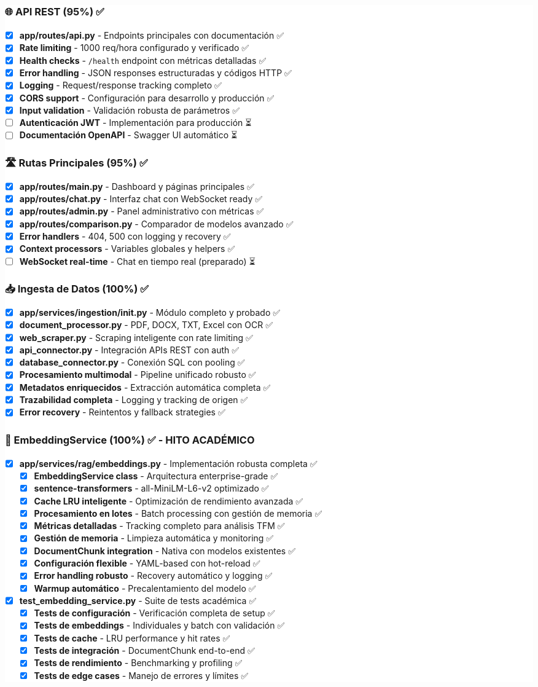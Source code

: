 ### **🌐 API REST (95%) ✅**
- [x] **app/routes/api.py** - Endpoints principales con documentación ✅
- [x] **Rate limiting** - 1000 req/hora configurado y verificado ✅
- [x] **Health checks** - `/health` endpoint con métricas detalladas ✅
- [x] **Error handling** - JSON responses estructuradas y códigos HTTP ✅
- [x] **Logging** - Request/response tracking completo ✅
- [x] **CORS support** - Configuración para desarrollo y producción ✅
- [x] **Input validation** - Validación robusta de parámetros ✅
- [ ] **Autenticación JWT** - Implementación para producción ⏳
- [ ] **Documentación OpenAPI** - Swagger UI automático ⏳

### **🛣️ Rutas Principales (95%) ✅**
- [x] **app/routes/main.py** - Dashboard y páginas principales ✅
- [x] **app/routes/chat.py** - Interfaz chat con WebSocket ready ✅
- [x] **app/routes/admin.py** - Panel administrativo con métricas ✅
- [x] **app/routes/comparison.py** - Comparador de modelos avanzado ✅
- [x] **Error handlers** - 404, 500 con logging y recovery ✅
- [x] **Context processors** - Variables globales y helpers ✅
- [ ] **WebSocket real-time** - Chat en tiempo real (preparado) ⏳

### **📥 Ingesta de Datos (100%) ✅**
- [x] **app/services/ingestion/__init__.py** - Módulo completo y probado ✅
- [x] **document_processor.py** - PDF, DOCX, TXT, Excel con OCR ✅
- [x] **web_scraper.py** - Scraping inteligente con rate limiting ✅
- [x] **api_connector.py** - Integración APIs REST con auth ✅
- [x] **database_connector.py** - Conexión SQL con pooling ✅
- [x] **Procesamiento multimodal** - Pipeline unificado robusto ✅
- [x] **Metadatos enriquecidos** - Extracción automática completa ✅
- [x] **Trazabilidad completa** - Logging y tracking de origen ✅
- [x] **Error recovery** - Reintentos y fallback strategies ✅

### **🧠 EmbeddingService (100%) ✅ - HITO ACADÉMICO**
- [x] **app/services/rag/embeddings.py** - Implementación robusta completa ✅
  - [x] **EmbeddingService class** - Arquitectura enterprise-grade ✅
  - [x] **sentence-transformers** - all-MiniLM-L6-v2 optimizado ✅
  - [x] **Cache LRU inteligente** - Optimización de rendimiento avanzada ✅
  - [x] **Procesamiento en lotes** - Batch processing con gestión de memoria ✅
  - [x] **Métricas detalladas** - Tracking completo para análisis TFM ✅
  - [x] **Gestión de memoria** - Limpieza automática y monitoring ✅
  - [x] **DocumentChunk integration** - Nativa con modelos existentes ✅
  - [x] **Configuración flexible** - YAML-based con hot-reload ✅
  - [x] **Error handling robusto** - Recovery automático y logging ✅
  - [x] **Warmup automático** - Precalentamiento del modelo ✅
- [x] **test_embedding_service.py** - Suite de tests académica ✅
  - [x] **Tests de configuración** - Verificación completa de setup ✅
  - [x] **Tests de embeddings** - Individuales y batch con validación ✅
  - [x] **Tests de cache** - LRU performance y hit rates ✅
  - [x] **Tests de integración** - DocumentChunk end-to-end ✅
  - [x] **Tests de rendimiento** - Benchmarking y profiling ✅
  - [x] **Tests de edge cases** - Manejo de errores y límites ✅
